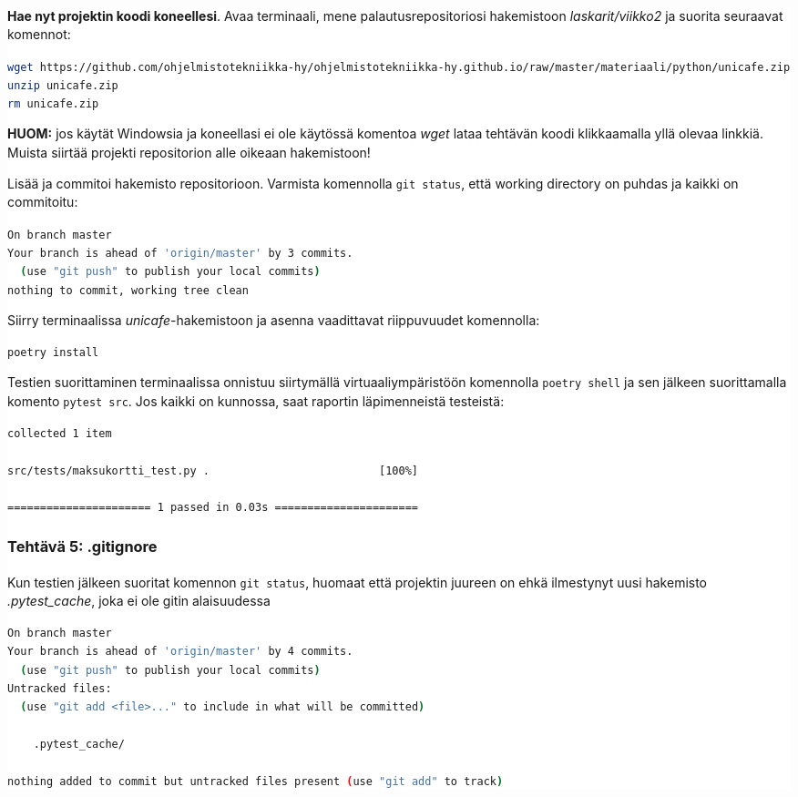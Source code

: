 **Hae nyt projektin koodi koneellesi**. Avaa terminaali, mene palautusrepositoriosi hakemistoon _laskarit/viikko2_ ja suorita seuraavat komennot:

```bash
wget https://github.com/ohjelmistotekniikka-hy/ohjelmistotekniikka-hy.github.io/raw/master/materiaali/python/unicafe.zip
unzip unicafe.zip
rm unicafe.zip
```

**HUOM:** jos käytät Windowsia ja koneellasi ei ole käytössä komentoa _wget_ lataa tehtävän koodi klikkaamalla yllä olevaa linkkiä. Muista siirtää projekti repositorion alle oikeaan hakemistoon!

Lisää ja commitoi hakemisto repositorioon. Varmista komennolla `git status`, että working directory on puhdas ja kaikki on commitoitu:

```bash
On branch master
Your branch is ahead of 'origin/master' by 3 commits.
  (use "git push" to publish your local commits)
nothing to commit, working tree clean
```

Siirry terminaalissa _unicafe_-hakemistoon ja asenna vaadittavat riippuvuudet komennolla:

```
poetry install
```

Testien suorittaminen terminaalissa onnistuu siirtymällä virtuaaliympäristöön komennolla `poetry shell` ja sen jälkeen suorittamalla komento `pytest src`. Jos kaikki on kunnossa, saat raportin läpimenneistä testeistä:

```
collected 1 item

src/tests/maksukortti_test.py .                          [100%]

====================== 1 passed in 0.03s ======================
```

### Tehtävä 5: .gitignore

Kun testien jälkeen suoritat komennon `git status`, huomaat että projektin juureen on ehkä ilmestynyt uusi hakemisto <i>.pytest_cache</i>, joka ei ole gitin alaisuudessa

```bash
On branch master
Your branch is ahead of 'origin/master' by 4 commits.
  (use "git push" to publish your local commits)
Untracked files:
  (use "git add <file>..." to include in what will be committed)

	.pytest_cache/

nothing added to commit but untracked files present (use "git add" to track)
```
